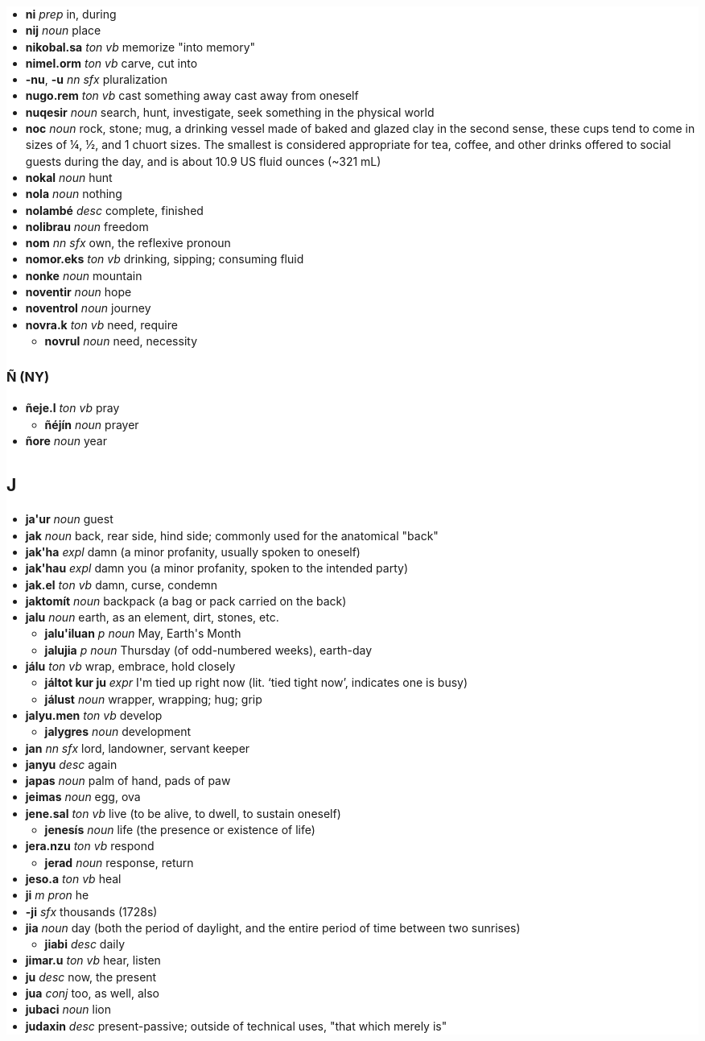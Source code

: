 + **ni**	_prep_	in, during
+ **nij**	_noun_	place
+ **nikobal.sa**	_ton vb_	memorize	"into memory"
+ **nimel.orm**	_ton vb_	carve, cut into
+ **-nu**, **-u**	_nn sfx_	pluralization
+ **nugo.rem**	_ton vb_	cast something away	cast away from oneself
+ **nuqesir**	_noun_	search, hunt, investigate, seek something in the physical world
+ **noc**	_noun_	rock, stone; mug, a drinking vessel made of baked and glazed clay	in the second sense, these cups tend to come in sizes of ¼, ½, and 1 chuort sizes. The smallest is considered appropriate for tea, coffee, and other drinks offered to social guests during the day, and is about 10.9 US fluid ounces (~321 mL)
+ **nokal**	_noun_	hunt
+ **nola**	_noun_	nothing
+ **nolambé**	_desc_	complete, finished
+ **nolibrau**	_noun_	freedom
+ **nom**	_nn sfx_	own, the reflexive pronoun
+ **nomor.eks**	_ton vb_	drinking, sipping; consuming fluid
+ **nonke**	_noun_	mountain
+ **noventir**	_noun_	hope
+ **noventrol**	_noun_	journey
+ **novra.k**	_ton vb_	need, require
  + **novrul**	_noun_	need, necessity

### Ñ (NY)

+ **ñeje.l**	_ton vb_	pray
  + **ñéjín**	_noun_	prayer
+ **ñore**	_noun_	year

## J

+ **ja'ur**	_noun_	guest
+ **jak**	_noun_	back, rear side, hind side; commonly used for the anatomical "back"
+ **jak'ha**	_expl_	damn (a minor profanity, usually spoken to oneself)
+ **jak'hau**	_expl_	damn you (a minor profanity, spoken to the intended party)
+ **jak.el**	_ton vb_	damn, curse, condemn
+ **jaktomít**	_noun_	backpack (a bag or pack carried on the back)
+ **jalu**	_noun_	earth, as an element, dirt, stones, etc.
  + **jalu'iluan** _p noun_ May, Earth's Month
  + **jalujia** _p noun_ Thursday (of odd-numbered weeks), earth-day
+ **jálu**	_ton vb_	wrap, embrace, hold closely
  + **jáltot kur ju**	_expr_	I'm tied up right now (lit. ‘tied tight now’, indicates one is busy)
  + **jálust**	_noun_	wrapper, wrapping; hug; grip
+ **jalyu.men**	_ton vb_	develop
  + **jalygres**	_noun_	development
+ **jan**	_nn sfx_	lord, landowner, servant keeper
+ **janyu**	_desc_	again
+ **japas**	_noun_	palm of hand, pads of paw
+ **jeimas**	_noun_	egg, ova
+ **jene.sal**	_ton vb_	live (to be alive, to dwell, to sustain oneself)
  + **jenesís**	_noun_	life (the presence or existence of life)
+ **jera.nzu**	_ton vb_	respond
  + **jerad**	_noun_	response, return
+ **jeso.a**	_ton vb_	heal
+ **ji**	_m pron_	he
+ **-ji**	_sfx_	thousands (1728s)
+ **jia**	_noun_	day (both the period of daylight, and the entire period of time between two sunrises)
  + **jiabi**	_desc_	daily
+ **jimar.u**	_ton vb_	hear, listen
+ **ju**	_desc_	now, the present
+ **jua**	_conj_	too, as well, also
+ **jubaci**	_noun_	lion
+ **judaxin**	_desc_	present-passive; outside of technical uses, "that which merely is"